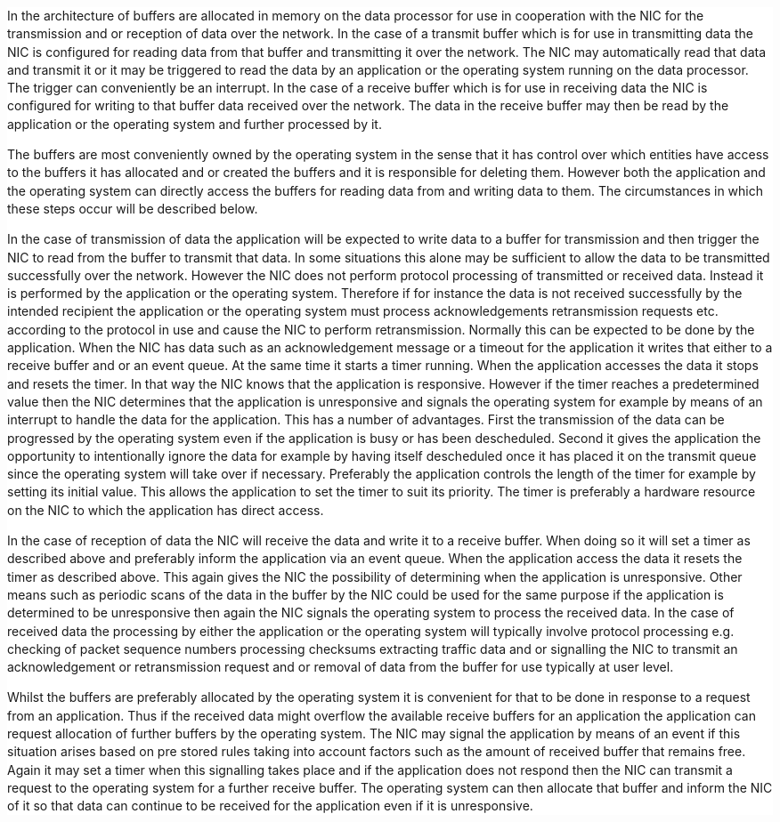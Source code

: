 In the architecture of buffers are allocated in memory on the data processor for use in cooperation with the NIC for the transmission and or reception of data over the network. In the case of a transmit buffer which is for use in transmitting data the NIC is configured for reading data from that buffer and transmitting it over the network. The NIC may automatically read that data and transmit it or it may be triggered to read the data by an application or the operating system running on the data processor. The trigger can conveniently be an interrupt. In the case of a receive buffer which is for use in receiving data the NIC is configured for writing to that buffer data received over the network. The data in the receive buffer may then be read by the application or the operating system and further processed by it.

The buffers are most conveniently owned by the operating system in the sense that it has control over which entities have access to the buffers it has allocated and or created the buffers and it is responsible for deleting them. However both the application and the operating system can directly access the buffers for reading data from and writing data to them. The circumstances in which these steps occur will be described below.

In the case of transmission of data the application will be expected to write data to a buffer for transmission and then trigger the NIC to read from the buffer to transmit that data. In some situations this alone may be sufficient to allow the data to be transmitted successfully over the network. However the NIC does not perform protocol processing of transmitted or received data. Instead it is performed by the application or the operating system. Therefore if for instance the data is not received successfully by the intended recipient the application or the operating system must process acknowledgements retransmission requests etc. according to the protocol in use and cause the NIC to perform retransmission. Normally this can be expected to be done by the application. When the NIC has data such as an acknowledgement message or a timeout for the application it writes that either to a receive buffer and or an event queue. At the same time it starts a timer running. When the application accesses the data it stops and resets the timer. In that way the NIC knows that the application is responsive. However if the timer reaches a predetermined value then the NIC determines that the application is unresponsive and signals the operating system for example by means of an interrupt to handle the data for the application. This has a number of advantages. First the transmission of the data can be progressed by the operating system even if the application is busy or has been descheduled. Second it gives the application the opportunity to intentionally ignore the data for example by having itself descheduled once it has placed it on the transmit queue since the operating system will take over if necessary. Preferably the application controls the length of the timer for example by setting its initial value. This allows the application to set the timer to suit its priority. The timer is preferably a hardware resource on the NIC to which the application has direct access.

In the case of reception of data the NIC will receive the data and write it to a receive buffer. When doing so it will set a timer as described above and preferably inform the application via an event queue. When the application access the data it resets the timer as described above. This again gives the NIC the possibility of determining when the application is unresponsive. Other means such as periodic scans of the data in the buffer by the NIC could be used for the same purpose if the application is determined to be unresponsive then again the NIC signals the operating system to process the received data. In the case of received data the processing by either the application or the operating system will typically involve protocol processing e.g. checking of packet sequence numbers processing checksums extracting traffic data and or signalling the NIC to transmit an acknowledgement or retransmission request and or removal of data from the buffer for use typically at user level.

Whilst the buffers are preferably allocated by the operating system it is convenient for that to be done in response to a request from an application. Thus if the received data might overflow the available receive buffers for an application the application can request allocation of further buffers by the operating system. The NIC may signal the application by means of an event if this situation arises based on pre stored rules taking into account factors such as the amount of received buffer that remains free. Again it may set a timer when this signalling takes place and if the application does not respond then the NIC can transmit a request to the operating system for a further receive buffer. The operating system can then allocate that buffer and inform the NIC of it so that data can continue to be received for the application even if it is unresponsive.
